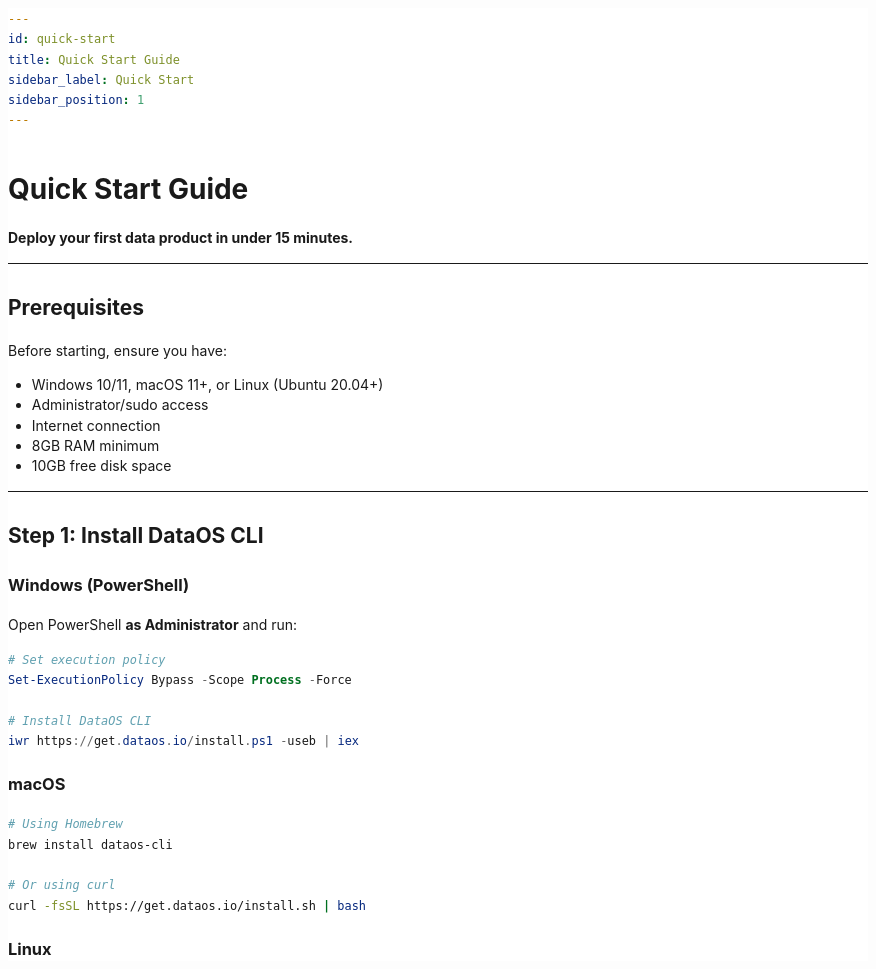 ```yaml
---
id: quick-start
title: Quick Start Guide
sidebar_label: Quick Start
sidebar_position: 1
---
```


# Quick Start Guide

**Deploy your first data product in under 15 minutes.**

---

## Prerequisites

Before starting, ensure you have:

- Windows 10/11, macOS 11+, or Linux (Ubuntu 20.04+)
- Administrator/sudo access
- Internet connection
- 8GB RAM minimum
- 10GB free disk space

---

## Step 1: Install DataOS CLI

### Windows (PowerShell)

Open PowerShell **as Administrator** and run:

```powershell
# Set execution policy
Set-ExecutionPolicy Bypass -Scope Process -Force

# Install DataOS CLI
iwr https://get.dataos.io/install.ps1 -useb | iex
```

### macOS

```bash
# Using Homebrew
brew install dataos-cli

# Or using curl
curl -fsSL https://get.dataos.io/install.sh | bash
```

### Linux

